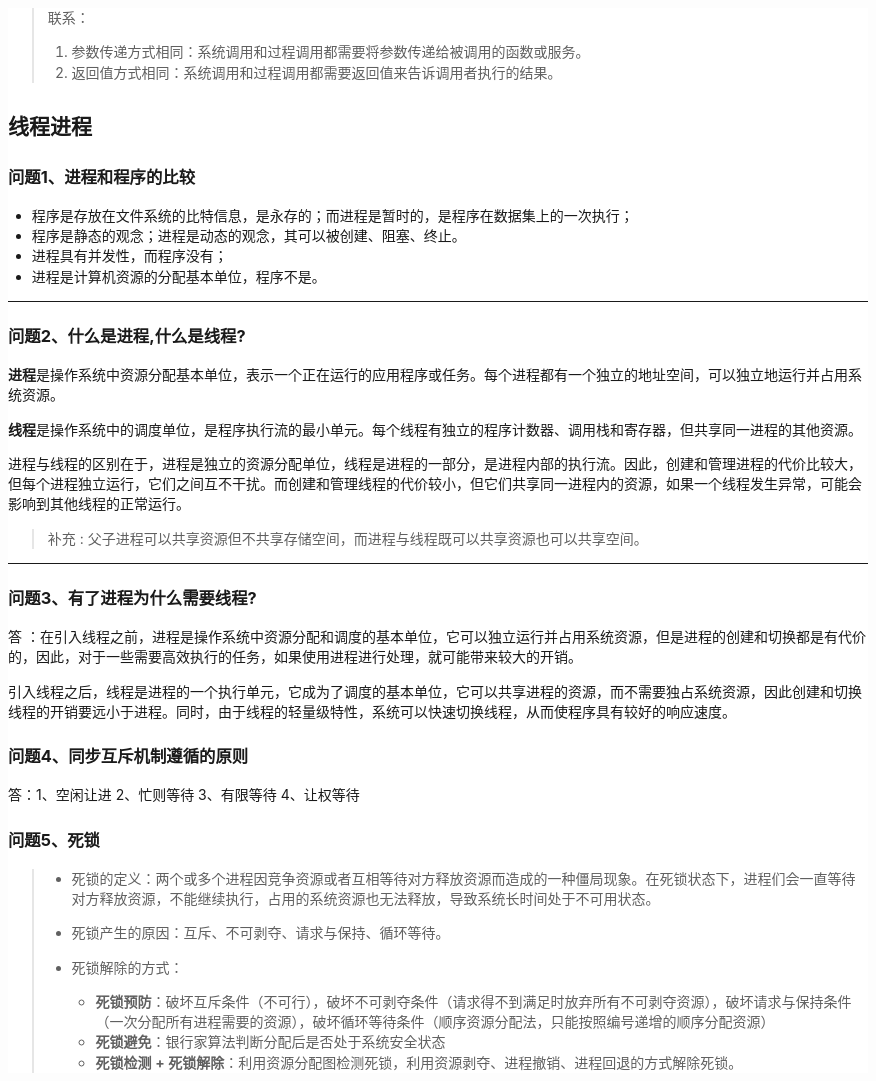 > 联系：
>
> 1. 参数传递方式相同：系统调用和过程调用都需要将参数传递给被调用的函数或服务。
> 2. 返回值方式相同：系统调用和过程调用都需要返回值来告诉调用者执行的结果。

## 线程进程

### 问题1、进程和程序的比较

- 程序是存放在文件系统的比特信息，是永存的；而进程是暂时的，是程序在数据集上的一次执行；
- 程序是静态的观念；进程是动态的观念，其可以被创建、阻塞、终止。
- 进程具有并发性，而程序没有；
- 进程是计算机资源的分配基本单位，程序不是。

---

### 问题2、什么是进程,什么是线程?

**进程**是操作系统中资源分配基本单位，表示一个正在运行的应用程序或任务。每个进程都有一个独立的地址空间，可以独立地运行并占用系统资源。

**线程**是操作系统中的调度单位，是程序执行流的最小单元。每个线程有独立的程序计数器、调用栈和寄存器，但共享同一进程的其他资源。

进程与线程的区别在于，进程是独立的资源分配单位，线程是进程的一部分，是进程内部的执行流。因此，创建和管理进程的代价比较大，但每个进程独立运行，它们之间互不干扰。而创建和管理线程的代价较小，但它们共享同一进程内的资源，如果一个线程发生异常，可能会影响到其他线程的正常运行。

> 补充 : 父子进程可以共享资源但不共享存储空间，而进程与线程既可以共享资源也可以共享空间。
>

---

### 问题3、有了进程为什么需要线程?

答 ：在引入线程之前，进程是操作系统中资源分配和调度的基本单位，它可以独立运行并占用系统资源，但是进程的创建和切换都是有代价的，因此，对于一些需要高效执行的任务，如果使用进程进行处理，就可能带来较大的开销。

引入线程之后，线程是进程的一个执行单元，它成为了调度的基本单位，它可以共享进程的资源，而不需要独占系统资源，因此创建和切换线程的开销要远小于进程。同时，由于线程的轻量级特性，系统可以快速切换线程，从而使程序具有较好的响应速度。

### 问题4、同步互斥机制遵循的原则

答：1、空闲让进 		2、忙则等待		3、有限等待		4、让权等待

### 问题5、死锁

> - 死锁的定义：两个或多个进程因竞争资源或者互相等待对方释放资源而造成的一种僵局现象。在死锁状态下，进程们会一直等待对方释放资源，不能继续执行，占用的系统资源也无法释放，导致系统长时间处于不可用状态。
>
> - 死锁产生的原因：互斥、不可剥夺、请求与保持、循环等待。
> - 死锁解除的方式：
>   - **死锁预防**：破坏互斥条件（不可行），破坏不可剥夺条件（请求得不到满足时放弃所有不可剥夺资源），破坏请求与保持条件（一次分配所有进程需要的资源），破坏循环等待条件（顺序资源分配法，只能按照编号递增的顺序分配资源）
>   - **死锁避免**：银行家算法判断分配后是否处于系统安全状态
>   - **死锁检测** **+ 死锁解除**：利用资源分配图检测死锁，利用资源剥夺、进程撤销、进程回退的方式解除死锁。
>
